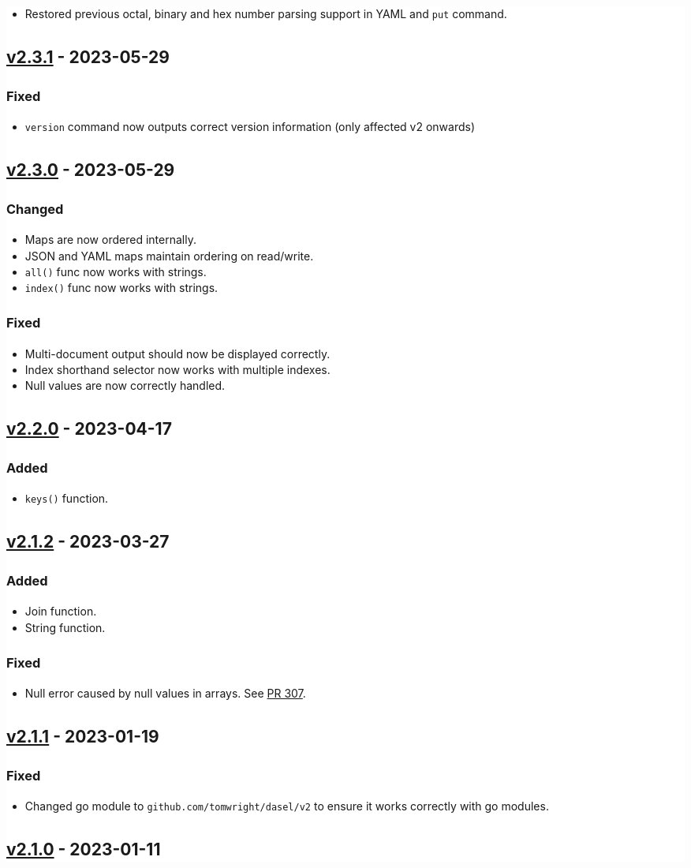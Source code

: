 - Restored previous octal, binary and hex number parsing support in YAML and `put` command.

## [v2.3.1] - 2023-05-29

### Fixed

- `version` command now outputs correct version information (only affected v2 onwards)

## [v2.3.0] - 2023-05-29

### Changed

- Maps are now ordered internally.
- JSON and YAML maps maintain ordering on read/write.
- `all()` func now works with strings.
- `index()` func now works with strings.

### Fixed

- Multi-document output should now be displayed correctly.
- Index shorthand selector now works with multiple indexes.
- Null values are now correctly handled.

## [v2.2.0] - 2023-04-17

### Added

- `keys()` function.

## [v2.1.2] - 2023-03-27

### Added

- Join function.
- String function.

### Fixed

- Null error caused by null values in arrays. See [PR 307](https://github.com/TomWright/dasel/pull/307).

## [v2.1.1] - 2023-01-19

### Fixed

- Changed go module to `github.com/tomwright/dasel/v2` to ensure it works correctly with go modules.

## [v2.1.0] - 2023-01-11


[unreleased]: https://github.com/TomWright/dasel/compare/v2.3.6...HEAD
[v2.3.6]: https://github.com/TomWright/dasel/compare/v2.3.5...v2.3.6
[v2.3.5]: https://github.com/TomWright/dasel/compare/v2.3.4...v2.3.5
[v2.3.4]: https://github.com/TomWright/dasel/compare/v2.3.3...v2.3.4
[v2.3.3]: https://github.com/TomWright/dasel/compare/v2.3.2...v2.3.3
[v2.3.2]: https://github.com/TomWright/dasel/compare/v2.3.1...v2.3.2
[v2.3.1]: https://github.com/TomWright/dasel/compare/v2.3.0...v2.3.1
[v2.3.0]: https://github.com/TomWright/dasel/compare/v2.2.0...v2.3.0
[v2.2.0]: https://github.com/TomWright/dasel/compare/v2.1.2...v2.2.0
[v2.1.2]: https://github.com/TomWright/dasel/compare/v2.1.1...v2.1.2
[v2.1.1]: https://github.com/TomWright/dasel/compare/v2.1.0...v2.1.1
[v2.1.0]: https://github.com/TomWright/dasel/compare/v2.0.2...v2.1.0
[v2.0.2]: https://github.com/TomWright/dasel/compare/v2.0.1...v2.0.2
[v2.0.1]: https://github.com/TomWright/dasel/compare/v2.0.0...v2.0.1
[v2.0.0]: https://github.com/TomWright/dasel/compare/v1.27.3...v2.0.0
[v1.27.3]: https://github.com/TomWright/dasel/compare/v1.27.2...v1.27.3
[v1.27.2]: https://github.com/TomWright/dasel/compare/v1.27.1...v1.27.2
[v1.27.1]: https://github.com/TomWright/dasel/compare/v1.27.0...v1.27.1
[v1.27.0]: https://github.com/TomWright/dasel/compare/v1.26.1...v1.27.0
[v1.26.1]: https://github.com/TomWright/dasel/compare/v1.26.0...v1.26.1
[v1.26.0]: https://github.com/TomWright/dasel/compare/v1.25.1...v1.26.0
[v1.25.1]: https://github.com/TomWright/dasel/compare/v1.25.0...v1.25.1
[v1.25.0]: https://github.com/TomWright/dasel/compare/v1.24.3...v1.25.0
[v1.24.3]: https://github.com/TomWright/dasel/compare/v1.24.2...v1.24.3
[v1.24.2]: https://github.com/TomWright/dasel/compare/v1.24.1...v1.24.2
[v1.24.1]: https://github.com/TomWright/dasel/compare/v1.24.0...v1.24.1
[v1.24.0]: https://github.com/TomWright/dasel/compare/v1.23.0...v1.24.0
[v1.23.0]: https://github.com/TomWright/dasel/compare/v1.22.1...v1.23.0
[v1.22.1]: https://github.com/TomWright/dasel/compare/v1.22.0...v1.22.1
[v1.22.0]: https://github.com/TomWright/dasel/compare/v1.21.2...v1.22.0
[v1.21.2]: https://github.com/TomWright/dasel/compare/v1.21.1...v1.21.2
[v1.21.1]: https://github.com/TomWright/dasel/compare/v1.21.0...v1.21.1
[v1.21.0]: https://github.com/TomWright/dasel/compare/v1.20.1...v1.21.0
[v1.20.1]: https://github.com/TomWright/dasel/compare/v1.20.0...v1.20.1
[v1.20.0]: https://github.com/TomWright/dasel/compare/v1.19.0...v1.20.0
[v1.19.0]: https://github.com/TomWright/dasel/compare/v1.18.0...v1.19.0
[v1.18.0]: https://github.com/TomWright/dasel/compare/v1.17.0...v1.18.0
[v1.17.0]: https://github.com/TomWright/dasel/compare/v1.16.1...v1.17.0
[v1.16.1]: https://github.com/TomWright/dasel/compare/v1.16.0...v1.16.1
[v1.16.0]: https://github.com/TomWright/dasel/compare/v1.15.0...v1.16.0
[v1.15.0]: https://github.com/TomWright/dasel/compare/v1.14.1...v1.15.0
[v1.14.1]: https://github.com/TomWright/dasel/compare/v1.14.0...v1.14.1
[v1.14.0]: https://github.com/TomWright/dasel/compare/v1.13.6...v1.14.0
[v1.13.6]: https://github.com/TomWright/dasel/compare/v1.13.5...v1.13.6
[v1.13.5]: https://github.com/TomWright/dasel/compare/v1.13.4...v1.13.5
[v1.13.4]: https://github.com/TomWright/dasel/compare/v1.13.3...v1.13.4
[v1.13.3]: https://github.com/TomWright/dasel/compare/v1.13.2...v1.13.3
[v1.13.2]: https://github.com/TomWright/dasel/compare/v1.13.1...v1.13.2
[v1.13.1]: https://github.com/TomWright/dasel/compare/v1.13.0...v1.13.1
[v1.13.0]: https://github.com/TomWright/dasel/compare/v1.12.2...v1.13.0
[v1.12.2]: https://github.com/TomWright/dasel/compare/v1.12.1...v1.12.2
[v1.12.1]: https://github.com/TomWright/dasel/compare/v1.12.0...v1.12.1
[v1.12.0]: https://github.com/TomWright/dasel/compare/v1.11.0...v1.12.0
[v1.11.0]: https://github.com/TomWright/dasel/compare/v1.10.0...v1.11.0
[v1.10.0]: https://github.com/TomWright/dasel/compare/v1.9.1...v1.10.0
[v1.9.1]: https://github.com/TomWright/dasel/compare/v1.9.0...v1.9.1
[v1.9.0]: https://github.com/TomWright/dasel/compare/v1.8.0...v1.9.0
[v1.8.0]: https://github.com/TomWright/dasel/compare/v1.7.0...v1.8.0
[v1.7.0]: https://github.com/TomWright/dasel/compare/v1.6.2...v1.7.0
[v1.6.2]: https://github.com/TomWright/dasel/compare/v1.6.1...v1.6.2
[v1.6.1]: https://github.com/TomWright/dasel/compare/v1.6.0...v1.6.1
[v1.6.0]: https://github.com/TomWright/dasel/compare/v1.5.1...v1.6.0
[v1.5.1]: https://github.com/TomWright/dasel/compare/v1.5.0...v1.5.1
[v1.5.0]: https://github.com/TomWright/dasel/compare/v1.4.1...v1.5.0
[v1.4.1]: https://github.com/TomWright/dasel/compare/v1.4.0...v1.4.1
[v1.4.0]: https://github.com/TomWright/dasel/compare/v1.3.0...v1.4.0
[v1.3.0]: https://github.com/TomWright/dasel/compare/v1.2.0...v1.3.0
[v1.1.0]: https://github.com/TomWright/dasel/compare/v1.0.4...v1.1.0
[v1.0.4]: https://github.com/TomWright/dasel/compare/v1.0.3...v1.0.4
[v1.0.3]: https://github.com/TomWright/dasel/compare/v1.0.2...v1.0.3
[v1.0.2]: https://github.com/TomWright/dasel/compare/v1.0.1...v1.0.2
[v1.0.1]: https://github.com/TomWright/dasel/compare/v1.0.0...v1.0.1
[v1.0.0]: https://github.com/TomWright/dasel/compare/v0.0.5...v1.0.0
[v0.0.5]: https://github.com/TomWright/dasel/compare/v0.0.4...v0.0.5
[v0.0.4]: https://github.com/TomWright/dasel/compare/v0.0.3...v0.0.4
[v0.0.3]: https://github.com/TomWright/dasel/compare/v0.0.2...v0.0.3
[v0.0.2]: https://github.com/TomWright/dasel/compare/v0.0.1...v0.0.2
[v0.0.1]: https://github.com/TomWright/dasel/releases/tag/v0.0.1